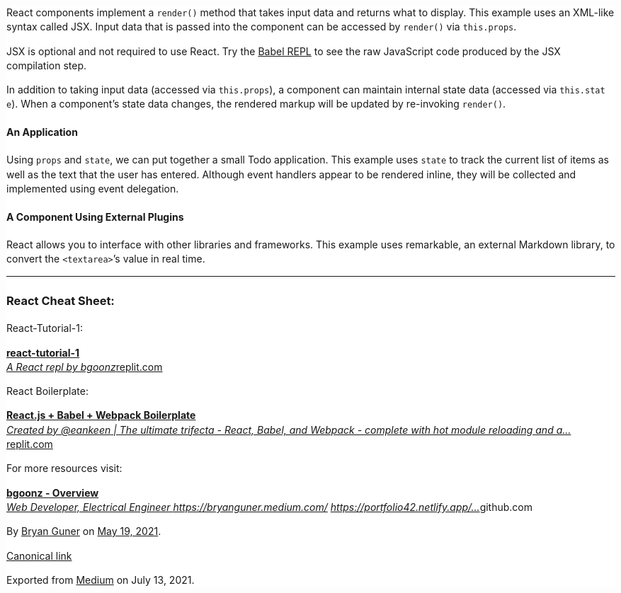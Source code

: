 React components implement a `render()` method that takes input data and returns what to display. This example uses an XML-like syntax called JSX. Input data that is passed into the component can be accessed by `render()` via `this.props`.

JSX is optional and not required to use React. Try the <a href="https://babeljs.io/repl/#?presets=react&amp;code_lz=MYewdgzgLgBApgGzgWzmWBeGAeAFgRgD4AJRBEAGhgHcQAnBAEwEJsB6AwgbgChRJY_KAEMAlmDh0YWRiGABXVOgB0AczhQAokiVQAQgE8AkowAUAcjogQUcwEpeAJTjDgUACIB5ALLK6aRklTRBQ0KCohMQk6Bx4gA" class="markup--anchor markup--p-anchor">Babel REPL</a> to see the raw JavaScript code produced by the JSX compilation step.

In addition to taking input data (accessed via `this.props`), a component can maintain internal state data (accessed via `this.state`). When a component’s state data changes, the rendered markup will be updated by re-invoking `render()`.

#### An Application

Using `props` and `state`, we can put together a small Todo application. This example uses `state` to track the current list of items as well as the text that the user has entered. Although event handlers appear to be rendered inline, they will be collected and implemented using event delegation.

#### A Component Using External Plugins

React allows you to interface with other libraries and frameworks. This example uses remarkable, an external Markdown library, to convert the `<textarea>`’s value in real time.

------------------------------------------------------------------------

### React Cheat Sheet:

React-Tutorial-1:

<a href="https://replit.com/@bgoonz/react-tutorial-1" class="markup--anchor markup--mixtapeEmbed-anchor" title="https://replit.com/@bgoonz/react-tutorial-1"><strong>react-tutorial-1</strong><br />
<em>A React repl by bgoonz</em>replit.com</a><a href="https://replit.com/@bgoonz/react-tutorial-1" class="js-mixtapeImage mixtapeImage u-ignoreBlock"></a>

React Boilerplate:

<a href="https://replit.com/@bgoonz/Reactjs-Babel-Webpack-Boilerplate#index.js" class="markup--anchor markup--mixtapeEmbed-anchor" title="https://replit.com/@bgoonz/Reactjs-Babel-Webpack-Boilerplate#index.js"><strong>React.js + Babel + Webpack Boilerplate</strong><br />
<em>Created by <span class="citation" data-cites="eankeen">@eankeen</span> | The ultimate trifecta - React, Babel, and Webpack - complete with hot module reloading and a…</em>replit.com</a><a href="https://replit.com/@bgoonz/Reactjs-Babel-Webpack-Boilerplate#index.js" class="js-mixtapeImage mixtapeImage u-ignoreBlock"></a>

For more resources visit:

<a href="https://github.com/bgoonz" class="markup--anchor markup--mixtapeEmbed-anchor" title="https://github.com/bgoonz"><strong>bgoonz - Overview</strong><br />
<em>Web Developer, Electrical Engineer https://bryanguner.medium.com/ https://portfolio42.netlify.app/…</em>github.com</a><a href="https://github.com/bgoonz" class="js-mixtapeImage mixtapeImage u-ignoreBlock"></a>

By <a href="https://medium.com/@bryanguner" class="p-author h-card">Bryan Guner</a> on [May 19, 2021](https://medium.com/p/cda01615a186).

<a href="https://medium.com/@bryanguner/introductory-react-part-2-cda01615a186" class="p-canonical">Canonical link</a>

Exported from [Medium](https://medium.com) on July 13, 2021.
